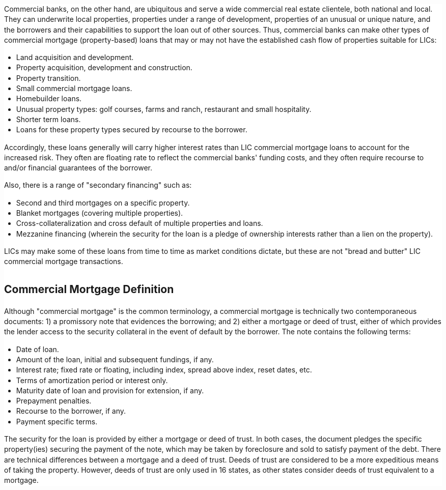 Commercial banks, on the other hand, are ubiquitous and serve a wide commercial real estate clientele, both national and local. They can underwrite local properties, properties under a range of development, properties of an unusual or unique nature, and the borrowers and their capabilities to support the loan out of other sources. Thus, commercial banks can make other types of commercial mortgage (property-based) loans that may or may not have the established cash flow of properties suitable for LICs:

- Land acquisition and development.
- Property acquisition, development and construction.
- Property transition.
- Small commercial mortgage loans.
- Homebuilder loans.
- Unusual property types: golf courses, farms and ranch, restaurant and small hospitality.
- Shorter term loans.
- Loans for these property types secured by recourse to the borrower.

Accordingly, these loans generally will carry higher interest rates than LIC commercial mortgage loans to account for the increased risk. They often are floating rate to reflect the commercial
banks' funding costs, and they often require recourse to and/or financial guarantees of the borrower.

Also, there is a range of "secondary financing" such as:

- Second and third mortgages on a specific property.
- Blanket mortgages (covering multiple properties).
- Cross-collateralization and cross default of multiple properties and loans.
- Mezzanine financing (wherein the security for the loan is a pledge of ownership interests rather than a lien on the property).

LICs may make some of these loans from time to time as market conditions dictate, but these are not "bread and butter" LIC commercial mortgage transactions.

## Commercial Mortgage Definition

Although "commercial mortgage" is the common terminology, a commercial mortgage is technically two contemporaneous documents: 1) a promissory note that evidences the borrowing; and 2) either a mortgage or deed of trust, either of which provides the lender access to the security collateral in the event of default by the borrower. The note contains the following terms:

- Date of loan.
- Amount of the loan, initial and subsequent fundings, if any.
- Interest rate; fixed rate or floating, including index, spread above index, reset dates, etc.
- Terms of amortization period or interest only.
- Maturity date of loan and provision for extension, if any.
- Prepayment penalties.
- Recourse to the borrower, if any.
- Payment specific terms.

The security for the loan is provided by either a mortgage or deed of trust. In both cases, the document pledges the specific property(ies) securing the payment of the note, which may be taken by foreclosure and sold to satisfy payment of the debt. There are technical differences between a mortgage and a deed of trust. Deeds of trust are considered to be a more expeditious means of taking the property. However, deeds of trust are only used in 16 states, as other states consider deeds of trust equivalent to a mortgage.
